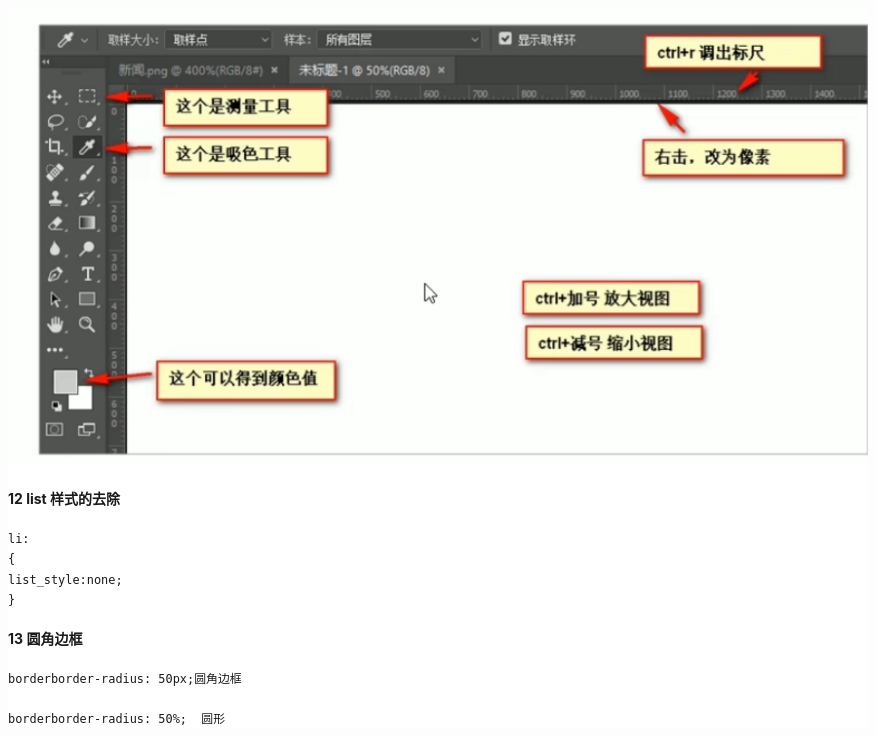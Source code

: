 ![image-20230903153419780](typora-user-images/image-20230903153419780.png)







#### 12 list 样式的去除



```
li:
{
list_style:none;
}
```







#### 13 圆角边框

```
borderborder-radius: 50px;圆角边框

borderborder-radius: 50%;  圆形

```
